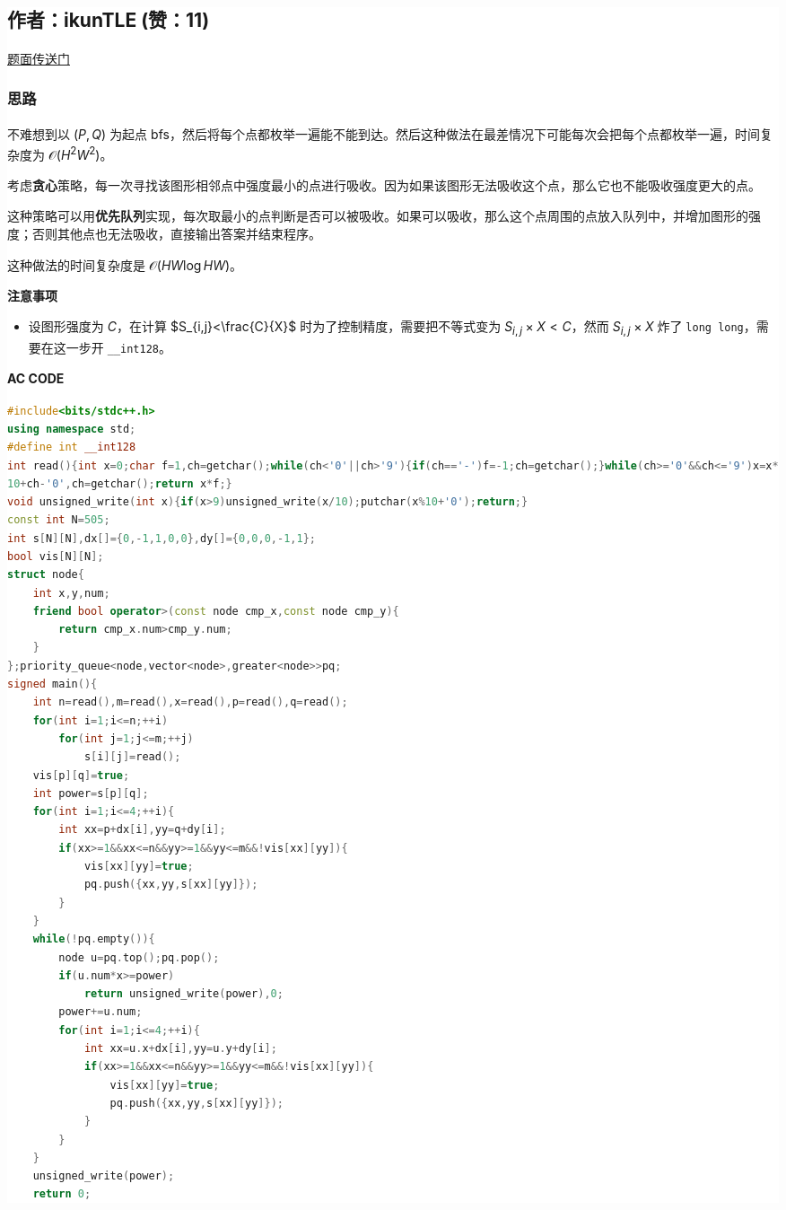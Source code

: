 ## 作者：ikunTLE (赞：11)

[题面传送门](https://www.luogu.com.cn/problem/AT_abc384_e)

### 思路

不难想到以 $(P,Q)$ 为起点 bfs，然后将每个点都枚举一遍能不能到达。然后这种做法在最差情况下可能每次会把每个点都枚举一遍，时间复杂度为 $\mathcal{O}(H^2W^2)$。

考虑**贪心**策略，每一次寻找该图形相邻点中强度最小的点进行吸收。因为如果该图形无法吸收这个点，那么它也不能吸收强度更大的点。

这种策略可以用**优先队列**实现，每次取最小的点判断是否可以被吸收。如果可以吸收，那么这个点周围的点放入队列中，并增加图形的强度；否则其他点也无法吸收，直接输出答案并结束程序。

这种做法的时间复杂度是 $\mathcal{O}(HW\log HW)$。

**注意事项**

- 设图形强度为 $C$，在计算 $S_{i,j}<\frac{C}{X}$ 时为了控制精度，需要把不等式变为 $S_{i,j}\times X<C$，然而 $S_{i,j}\times X$ 炸了 `long long`，需要在这一步开 `__int128`。 

**AC CODE**

```cpp
#include<bits/stdc++.h>
using namespace std;
#define int __int128
int read(){int x=0;char f=1,ch=getchar();while(ch<'0'||ch>'9'){if(ch=='-')f=-1;ch=getchar();}while(ch>='0'&&ch<='9')x=x*10+ch-'0',ch=getchar();return x*f;}
void unsigned_write(int x){if(x>9)unsigned_write(x/10);putchar(x%10+'0');return;}
const int N=505;
int s[N][N],dx[]={0,-1,1,0,0},dy[]={0,0,0,-1,1};
bool vis[N][N];
struct node{
	int x,y,num;
	friend bool operator>(const node cmp_x,const node cmp_y){
		return cmp_x.num>cmp_y.num;
	}
};priority_queue<node,vector<node>,greater<node>>pq;
signed main(){
	int n=read(),m=read(),x=read(),p=read(),q=read();
	for(int i=1;i<=n;++i)
		for(int j=1;j<=m;++j)
			s[i][j]=read();
	vis[p][q]=true;
	int power=s[p][q];
	for(int i=1;i<=4;++i){
		int xx=p+dx[i],yy=q+dy[i];
		if(xx>=1&&xx<=n&&yy>=1&&yy<=m&&!vis[xx][yy]){
			vis[xx][yy]=true;
			pq.push({xx,yy,s[xx][yy]});
		}
	}
	while(!pq.empty()){
		node u=pq.top();pq.pop();
		if(u.num*x>=power)
			return unsigned_write(power),0;
		power+=u.num;
		for(int i=1;i<=4;++i){
			int xx=u.x+dx[i],yy=u.y+dy[i];
			if(xx>=1&&xx<=n&&yy>=1&&yy<=m&&!vis[xx][yy]){
				vis[xx][yy]=true;
				pq.push({xx,yy,s[xx][yy]});
			}
		}
	}
	unsigned_write(power);
	return 0;
```

[problemUrl]: https://atcoder.jp/contests/abc384/tasks/abc384_e